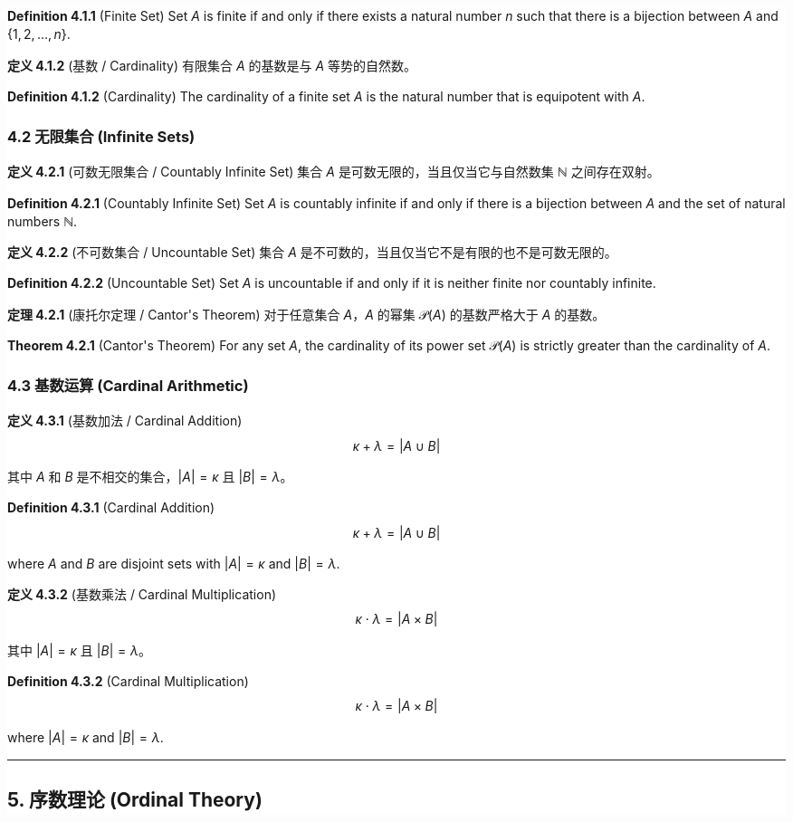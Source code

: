 **Definition 4.1.1** (Finite Set)
Set $A$ is finite if and only if there exists a natural number $n$ such that there is a bijection between $A$ and $\{1, 2, \ldots, n\}$.

**定义 4.1.2** (基数 / Cardinality)
有限集合 $A$ 的基数是与 $A$ 等势的自然数。

**Definition 4.1.2** (Cardinality)
The cardinality of a finite set $A$ is the natural number that is equipotent with $A$.

### 4.2 无限集合 (Infinite Sets)

**定义 4.2.1** (可数无限集合 / Countably Infinite Set)
集合 $A$ 是可数无限的，当且仅当它与自然数集 $\mathbb{N}$ 之间存在双射。

**Definition 4.2.1** (Countably Infinite Set)
Set $A$ is countably infinite if and only if there is a bijection between $A$ and the set of natural numbers $\mathbb{N}$.

**定义 4.2.2** (不可数集合 / Uncountable Set)
集合 $A$ 是不可数的，当且仅当它不是有限的也不是可数无限的。

**Definition 4.2.2** (Uncountable Set)
Set $A$ is uncountable if and only if it is neither finite nor countably infinite.

**定理 4.2.1** (康托尔定理 / Cantor's Theorem)
对于任意集合 $A$，$A$ 的幂集 $\mathcal{P}(A)$ 的基数严格大于 $A$ 的基数。

**Theorem 4.2.1** (Cantor's Theorem)
For any set $A$, the cardinality of its power set $\mathcal{P}(A)$ is strictly greater than the cardinality of $A$.

### 4.3 基数运算 (Cardinal Arithmetic)

**定义 4.3.1** (基数加法 / Cardinal Addition)
$$\kappa + \lambda = |A \cup B|$$

其中 $A$ 和 $B$ 是不相交的集合，$|A| = \kappa$ 且 $|B| = \lambda$。

**Definition 4.3.1** (Cardinal Addition)
$$\kappa + \lambda = |A \cup B|$$

where $A$ and $B$ are disjoint sets with $|A| = \kappa$ and $|B| = \lambda$.

**定义 4.3.2** (基数乘法 / Cardinal Multiplication)
$$\kappa \cdot \lambda = |A \times B|$$

其中 $|A| = \kappa$ 且 $|B| = \lambda$。

**Definition 4.3.2** (Cardinal Multiplication)
$$\kappa \cdot \lambda = |A \times B|$$

where $|A| = \kappa$ and $|B| = \lambda$.

---

## 5. 序数理论 (Ordinal Theory)

